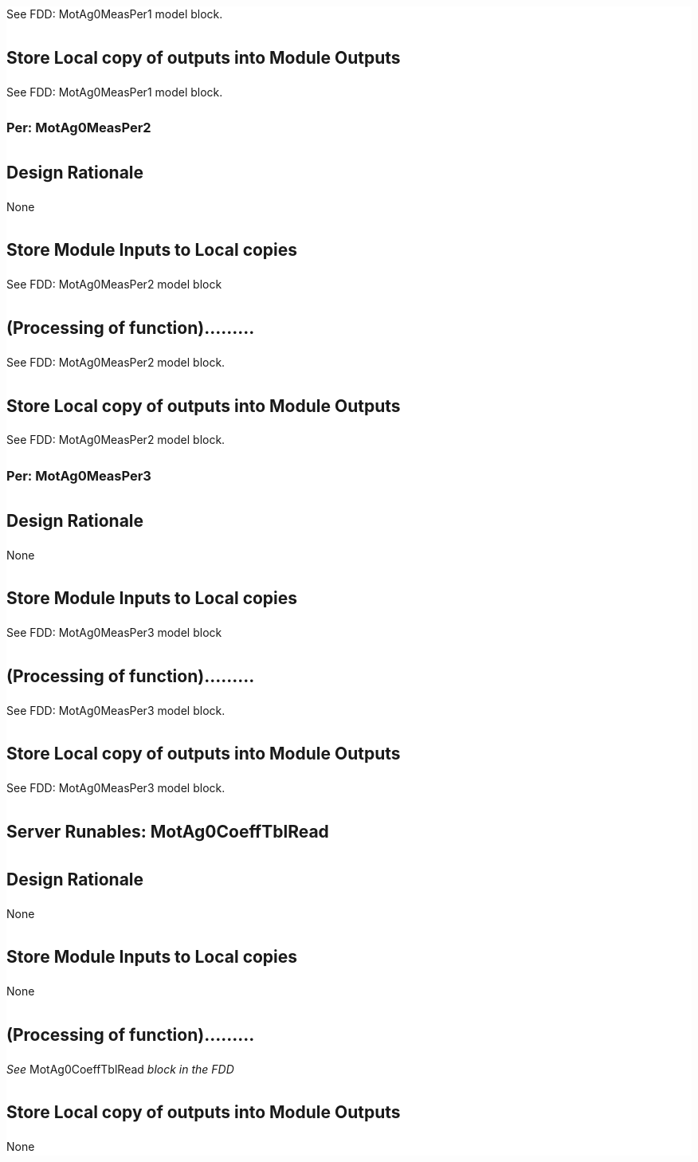
See FDD: MotAg0MeasPer1 model block.

## Store Local copy of outputs into Module Outputs

See FDD: MotAg0MeasPer1 model block.

### Per: MotAg0MeasPer2

## Design Rationale

None

## Store Module Inputs to Local copies

See FDD: MotAg0MeasPer2 model block

## (Processing of function)………

See FDD: MotAg0MeasPer2 model block.

## Store Local copy of outputs into Module Outputs

See FDD: MotAg0MeasPer2 model block.

### Per: MotAg0MeasPer3

## Design Rationale

None

## Store Module Inputs to Local copies

See FDD: MotAg0MeasPer3 model block

## (Processing of function)………

See FDD: MotAg0MeasPer3 model block.

## Store Local copy of outputs into Module Outputs

See FDD: MotAg0MeasPer3 model block.

## Server Runables: MotAg0CoeffTblRead

## Design Rationale

None

## Store Module Inputs to Local copies

None

## (Processing of function)………

*See* MotAg0CoeffTblRead *block in the FDD*

## Store Local copy of outputs into Module Outputs

None
